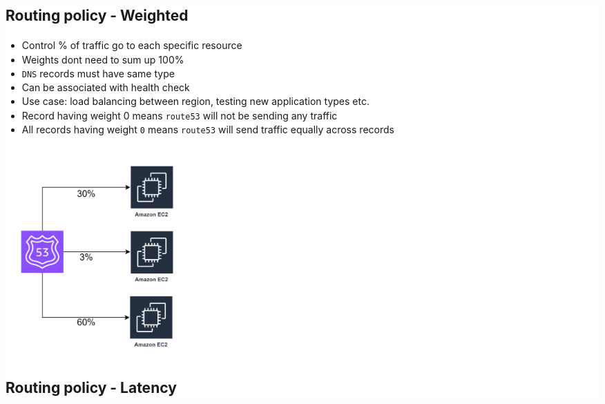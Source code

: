 ## Routing policy - Weighted

- Control % of traffic go to each specific resource
- Weights dont need to sum up 100%
- `DNS` records must have same type
- Can be associated with health check
- Use case: load balancing between region, testing new application types etc.
- Record having weight 0 means `route53` will not be sending any traffic
- All records having weight `0` means `route53` will send traffic equally across records

<img src="../image/Weighted.png" style="height:300px">

## Routing policy - Latency
